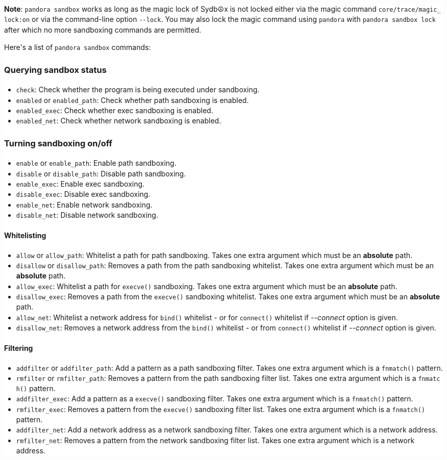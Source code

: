 **Note**: `pandora sandbox` works as long as the magic lock of Sydb☮x is not
locked either via the magic command `core/trace/magic_lock:on` or via the
command-line option `--lock`. You may also lock the magic command using
`pandora` with `pandora sandbox lock` after which no more sandboxing
commands are permitted.

Here's a list of `pandora sandbox` commands:

### Querying sandbox status
- `check`: Check whether the program is being executed under
  sandboxing.
- `enabled` or `enabled_path`: Check whether path
  sandboxing is enabled.
- `enabled_exec`: Check whether exec sandboxing is enabled.
- `enabled_net`: Check whether network sandboxing is enabled.

### Turning sandboxing on/off
- `enable` or `enable_path`: Enable path sandboxing.
- `disable` or `disable_path`: Disable path sandboxing.
- `enable_exec`: Enable exec sandboxing.
- `disable_exec`: Disable exec sandboxing.
- `enable_net`: Enable network sandboxing.
- `disable_net`: Disable network sandboxing.

#### Whitelisting
- `allow` or `allow_path`: Whitelist a path for path
  sandboxing.  Takes one extra argument which must be an __absolute__ path.
- `disallow` or `disallow_path`: Removes a path from
  the path sandboxing whitelist. Takes one extra argument which must be an
  __absolute__ path.
- `allow_exec`: Whitelist a path for `execve()` sandboxing.  Takes
  one extra argument which must be an __absolute__ path.
- `disallow_exec`: Removes a path from the `execve()` sandboxing whitelist.
Takes one extra argument which must be an __absolute__ path.
- `allow_net`: Whitelist a network address for `bind()` whitelist -
  or for `connect()` whitelist if _--connect_ option is given.
- `disallow_net`: Removes a network address from the `bind()`
  whitelist - or from `connect()` whitelist if _--connect_ option is given.

#### Filtering
- `addfilter` or `addfilter_path`: Add a pattern as
  a path sandboxing filter. Takes one extra argument which is a `fnmatch()` pattern.
- `rmfilter` or `rmfilter_path`: Removes a pattern
  from the path sandboxing filter list. Takes one extra argument which is a
  `fnmatch()` pattern.
- `addfilter_exec`: Add a pattern as a `execve()` sandboxing filter.
  Takes one extra argument which is a `fnmatch()` pattern.
- `rmfilter_exec`: Removes a pattern from the `execve()` sandboxing
  filter list. Takes one extra argument which is a `fnmatch()` pattern.
- `addfilter_net`: Add a network address as a network sandboxing
  filter.  Takes one extra argument which is a network address.
- `rmfilter_net`: Removes a pattern from the network sandboxing
  filter list. Takes one extra argument which is a network address.
